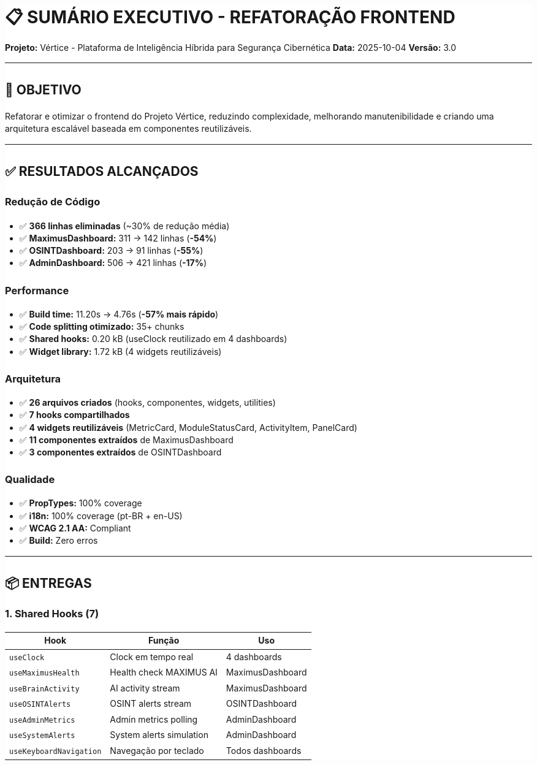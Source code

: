 # 📋 SUMÁRIO EXECUTIVO - REFATORAÇÃO FRONTEND

**Projeto:** Vértice - Plataforma de Inteligência Híbrida para Segurança Cibernética
**Data:** 2025-10-04
**Versão:** 3.0

---

## 🎯 OBJETIVO

Refatorar e otimizar o frontend do Projeto Vértice, reduzindo complexidade, melhorando manutenibilidade e criando uma arquitetura escalável baseada em componentes reutilizáveis.

---

## ✅ RESULTADOS ALCANÇADOS

### **Redução de Código**
- ✅ **366 linhas eliminadas** (~30% de redução média)
- ✅ **MaximusDashboard:** 311 → 142 linhas (**-54%**)
- ✅ **OSINTDashboard:** 203 → 91 linhas (**-55%**)
- ✅ **AdminDashboard:** 506 → 421 linhas (**-17%**)

### **Performance**
- ✅ **Build time:** 11.20s → 4.76s (**-57% mais rápido**)
- ✅ **Code splitting otimizado:** 35+ chunks
- ✅ **Shared hooks:** 0.20 kB (useClock reutilizado em 4 dashboards)
- ✅ **Widget library:** 1.72 kB (4 widgets reutilizáveis)

### **Arquitetura**
- ✅ **26 arquivos criados** (hooks, componentes, widgets, utilities)
- ✅ **7 hooks compartilhados**
- ✅ **4 widgets reutilizáveis** (MetricCard, ModuleStatusCard, ActivityItem, PanelCard)
- ✅ **11 componentes extraídos** de MaximusDashboard
- ✅ **3 componentes extraídos** de OSINTDashboard

### **Qualidade**
- ✅ **PropTypes:** 100% coverage
- ✅ **i18n:** 100% coverage (pt-BR + en-US)
- ✅ **WCAG 2.1 AA:** Compliant
- ✅ **Build:** Zero erros

---

## 📦 ENTREGAS

### **1. Shared Hooks (7)**
| Hook | Função | Uso |
|------|--------|-----|
| `useClock` | Clock em tempo real | 4 dashboards |
| `useMaximusHealth` | Health check MAXIMUS AI | MaximusDashboard |
| `useBrainActivity` | AI activity stream | MaximusDashboard |
| `useOSINTAlerts` | OSINT alerts stream | OSINTDashboard |
| `useAdminMetrics` | Admin metrics polling | AdminDashboard |
| `useSystemAlerts` | System alerts simulation | AdminDashboard |
| `useKeyboardNavigation` | Navegação por teclado | Todos dashboards |
